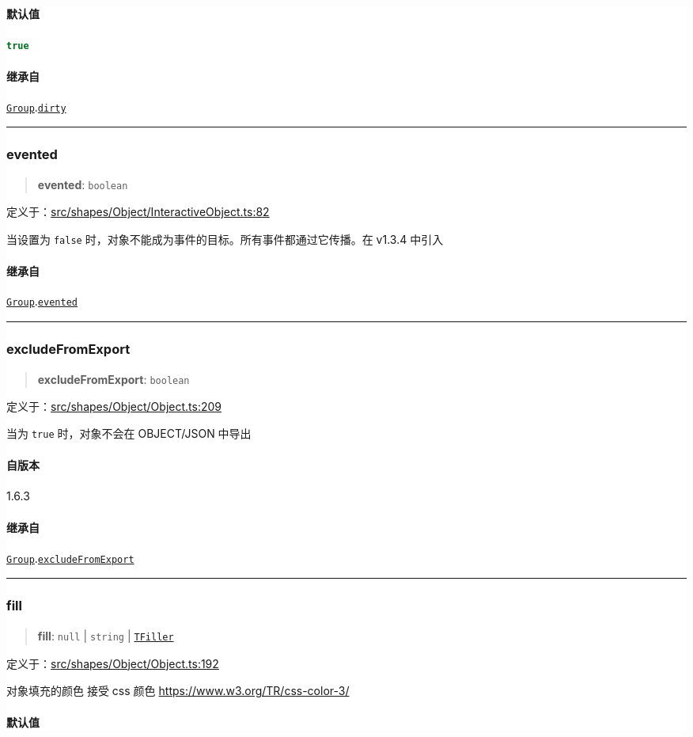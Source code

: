 #### 默认值

```ts
true
```

#### 继承自

[`Group`](/api/classes/group/).[`dirty`](/api/classes/group/#dirty)

***

### evented

> **evented**: `boolean`

定义于：[src/shapes/Object/InteractiveObject.ts:82](https://github.com/fabricjs/fabric.js/blob/9a792f4b7b8031f02ec7ea4ce8c99f810e45cfec/src/shapes/Object/InteractiveObject.ts#L82)

当设置为 `false` 时，对象不能成为事件的目标。所有事件都通过它传播。在 v1.3.4 中引入

#### 继承自

[`Group`](/api/classes/group/).[`evented`](/api/classes/group/#evented)

***

### excludeFromExport

> **excludeFromExport**: `boolean`

定义于：[src/shapes/Object/Object.ts:209](https://github.com/fabricjs/fabric.js/blob/9a792f4b7b8031f02ec7ea4ce8c99f810e45cfec/src/shapes/Object/Object.ts#L209)

当为 `true` 时，对象不会在 OBJECT/JSON 中导出

#### 自版本

1.6.3

#### 继承自

[`Group`](/api/classes/group/).[`excludeFromExport`](/api/classes/group/#excludefromexport)

***

### fill

> **fill**: `null` \| `string` \| [`TFiller`](/api/type-aliases/tfiller/)

定义于：[src/shapes/Object/Object.ts:192](https://github.com/fabricjs/fabric.js/blob/9a792f4b7b8031f02ec7ea4ce8c99f810e45cfec/src/shapes/Object/Object.ts#L192)

对象填充的颜色
接受 css 颜色 https://www.w3.org/TR/css-color-3/

#### 默认值
